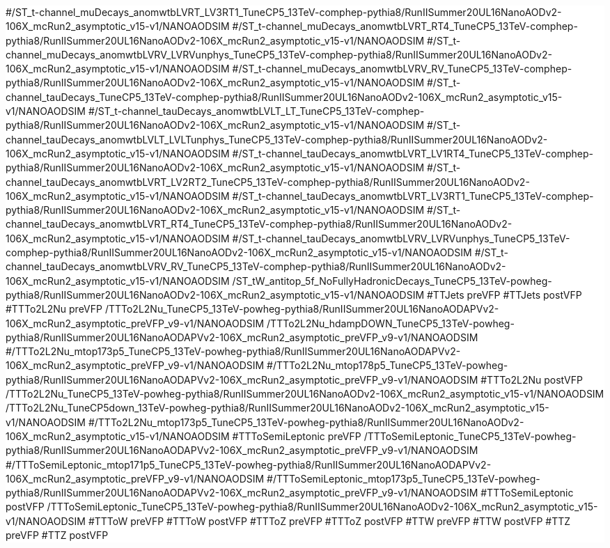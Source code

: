 #/ST_t-channel_muDecays_anomwtbLVRT_LV3RT1_TuneCP5_13TeV-comphep-pythia8/RunIISummer20UL16NanoAODv2-106X_mcRun2_asymptotic_v15-v1/NANOAODSIM
#/ST_t-channel_muDecays_anomwtbLVRT_RT4_TuneCP5_13TeV-comphep-pythia8/RunIISummer20UL16NanoAODv2-106X_mcRun2_asymptotic_v15-v1/NANOAODSIM
#/ST_t-channel_muDecays_anomwtbLVRV_LVRVunphys_TuneCP5_13TeV-comphep-pythia8/RunIISummer20UL16NanoAODv2-106X_mcRun2_asymptotic_v15-v1/NANOAODSIM
#/ST_t-channel_muDecays_anomwtbLVRV_RV_TuneCP5_13TeV-comphep-pythia8/RunIISummer20UL16NanoAODv2-106X_mcRun2_asymptotic_v15-v1/NANOAODSIM
#/ST_t-channel_tauDecays_TuneCP5_13TeV-comphep-pythia8/RunIISummer20UL16NanoAODv2-106X_mcRun2_asymptotic_v15-v1/NANOAODSIM
#/ST_t-channel_tauDecays_anomwtbLVLT_LT_TuneCP5_13TeV-comphep-pythia8/RunIISummer20UL16NanoAODv2-106X_mcRun2_asymptotic_v15-v1/NANOAODSIM
#/ST_t-channel_tauDecays_anomwtbLVLT_LVLTunphys_TuneCP5_13TeV-comphep-pythia8/RunIISummer20UL16NanoAODv2-106X_mcRun2_asymptotic_v15-v1/NANOAODSIM
#/ST_t-channel_tauDecays_anomwtbLVRT_LV1RT4_TuneCP5_13TeV-comphep-pythia8/RunIISummer20UL16NanoAODv2-106X_mcRun2_asymptotic_v15-v1/NANOAODSIM
#/ST_t-channel_tauDecays_anomwtbLVRT_LV2RT2_TuneCP5_13TeV-comphep-pythia8/RunIISummer20UL16NanoAODv2-106X_mcRun2_asymptotic_v15-v1/NANOAODSIM
#/ST_t-channel_tauDecays_anomwtbLVRT_LV3RT1_TuneCP5_13TeV-comphep-pythia8/RunIISummer20UL16NanoAODv2-106X_mcRun2_asymptotic_v15-v1/NANOAODSIM
#/ST_t-channel_tauDecays_anomwtbLVRT_RT4_TuneCP5_13TeV-comphep-pythia8/RunIISummer20UL16NanoAODv2-106X_mcRun2_asymptotic_v15-v1/NANOAODSIM
#/ST_t-channel_tauDecays_anomwtbLVRV_LVRVunphys_TuneCP5_13TeV-comphep-pythia8/RunIISummer20UL16NanoAODv2-106X_mcRun2_asymptotic_v15-v1/NANOAODSIM
#/ST_t-channel_tauDecays_anomwtbLVRV_RV_TuneCP5_13TeV-comphep-pythia8/RunIISummer20UL16NanoAODv2-106X_mcRun2_asymptotic_v15-v1/NANOAODSIM
/ST_tW_antitop_5f_NoFullyHadronicDecays_TuneCP5_13TeV-powheg-pythia8/RunIISummer20UL16NanoAODv2-106X_mcRun2_asymptotic_v15-v1/NANOAODSIM
#TTJets preVFP
#TTJets postVFP
#TTTo2L2Nu preVFP
/TTTo2L2Nu_TuneCP5_13TeV-powheg-pythia8/RunIISummer20UL16NanoAODAPVv2-106X_mcRun2_asymptotic_preVFP_v9-v1/NANOAODSIM
/TTTo2L2Nu_hdampDOWN_TuneCP5_13TeV-powheg-pythia8/RunIISummer20UL16NanoAODAPVv2-106X_mcRun2_asymptotic_preVFP_v9-v1/NANOAODSIM
#/TTTo2L2Nu_mtop173p5_TuneCP5_13TeV-powheg-pythia8/RunIISummer20UL16NanoAODAPVv2-106X_mcRun2_asymptotic_preVFP_v9-v1/NANOAODSIM
#/TTTo2L2Nu_mtop178p5_TuneCP5_13TeV-powheg-pythia8/RunIISummer20UL16NanoAODAPVv2-106X_mcRun2_asymptotic_preVFP_v9-v1/NANOAODSIM
#TTTo2L2Nu postVFP
/TTTo2L2Nu_TuneCP5_13TeV-powheg-pythia8/RunIISummer20UL16NanoAODv2-106X_mcRun2_asymptotic_v15-v1/NANOAODSIM
/TTTo2L2Nu_TuneCP5down_13TeV-powheg-pythia8/RunIISummer20UL16NanoAODv2-106X_mcRun2_asymptotic_v15-v1/NANOAODSIM
#/TTTo2L2Nu_mtop173p5_TuneCP5_13TeV-powheg-pythia8/RunIISummer20UL16NanoAODv2-106X_mcRun2_asymptotic_v15-v1/NANOAODSIM
#TTToSemiLeptonic preVFP
/TTToSemiLeptonic_TuneCP5_13TeV-powheg-pythia8/RunIISummer20UL16NanoAODAPVv2-106X_mcRun2_asymptotic_preVFP_v9-v1/NANOAODSIM
#/TTToSemiLeptonic_mtop171p5_TuneCP5_13TeV-powheg-pythia8/RunIISummer20UL16NanoAODAPVv2-106X_mcRun2_asymptotic_preVFP_v9-v1/NANOAODSIM
#/TTToSemiLeptonic_mtop173p5_TuneCP5_13TeV-powheg-pythia8/RunIISummer20UL16NanoAODAPVv2-106X_mcRun2_asymptotic_preVFP_v9-v1/NANOAODSIM
#TTToSemiLeptonic postVFP
/TTToSemiLeptonic_TuneCP5_13TeV-powheg-pythia8/RunIISummer20UL16NanoAODv2-106X_mcRun2_asymptotic_v15-v1/NANOAODSIM
#TTToW preVFP
#TTToW postVFP
#TTToZ preVFP
#TTToZ postVFP
#TTW preVFP
#TTW postVFP
#TTZ preVFP
#TTZ postVFP